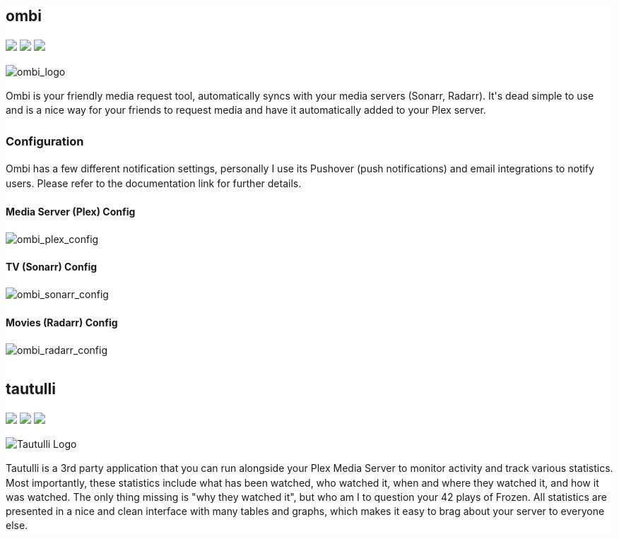 ## ombi

[![](https://img.shields.io/static/v1?message=linuxserver/ombi&logo=docker&label=docker&color=blue)](https://hub.docker.com/r/linuxserver/ombi)
[![](https://img.shields.io/static/v1?message=Ombi-app/Ombi&logo=github&label=github)](https://github.com/Ombi-app/Ombi)
[![](https://img.shields.io/static/v1?message=ombi.io&logo=google+chrome&label=website&color=teal)](https://ombi.io)

<img src="https://i.imgur.com/AD78HMw.png" width="300" alt="ombi_logo">

Ombi is your friendly media request tool, automatically syncs with your media servers (Sonarr, Radarr). It's
dead simple to use and is a nice way for your friends to request media and have it automatically added to your
Plex server.

### Configuration

Ombi has a few different notification settings, personally I use its
Pushover (push notifications) and email integrations to notify users.
Please refer to the documentation link for further details.

#### Media Server (Plex) Config

<img src="https://i.imgur.com/hvOGexA.png" width="600" alt="ombi_plex_config">

#### TV (Sonarr) Config

<img src="https://i.imgur.com/bgx2tKl.png" width="600" alt="ombi_sonarr_config">

#### Movies (Radarr) Config

<img src="https://i.imgur.com/fdr3HK4.png" width="600" alt="ombi_radarr_config">

## tautulli

[![](https://img.shields.io/static/v1?message=linuxserver/tautulli&logo=docker&label=docker&color=blue)](https://hub.docker.com/r/linuxserver/tautulli)
[![](https://img.shields.io/static/v1?message=linuxserver/docker-tautulli&logo=github&label=github)](https://github.com/Tautulli/Tautulli)
[![](https://img.shields.io/static/v1?message=tautulli.com&logo=google+chrome&label=website&color=teal)](https://tautulli.com)

<img src="https://i.imgur.com/Wv8SVPi.png" width="250" alt="Tautulli Logo">

Tautulli is a 3rd party application that you can run alongside your Plex Media Server to monitor
activity and track various statistics. Most importantly, these statistics include what has been watched,
who watched it, when and where they watched it, and how it was watched. The only thing missing is
"why they watched it", but who am I to question your 42 plays of Frozen. All statistics are presented in
a nice and clean interface with many tables and graphs, which makes it easy to brag about your
server to everyone else.
